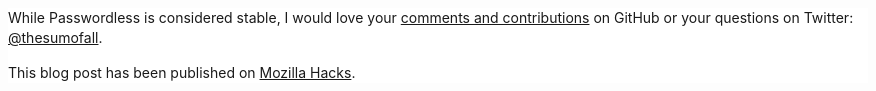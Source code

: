 While Passwordless is considered stable, I would love your [comments and contributions](https://github.com/florianheinemann/passwordless) on GitHub or your questions on Twitter: [@thesumofall](https://twitter.com/thesumofall).

This blog post has been published on [Mozilla Hacks](https://hacks.mozilla.org/2014/10/passwordless-authentication-secure-simple-and-fast-to-deploy/).